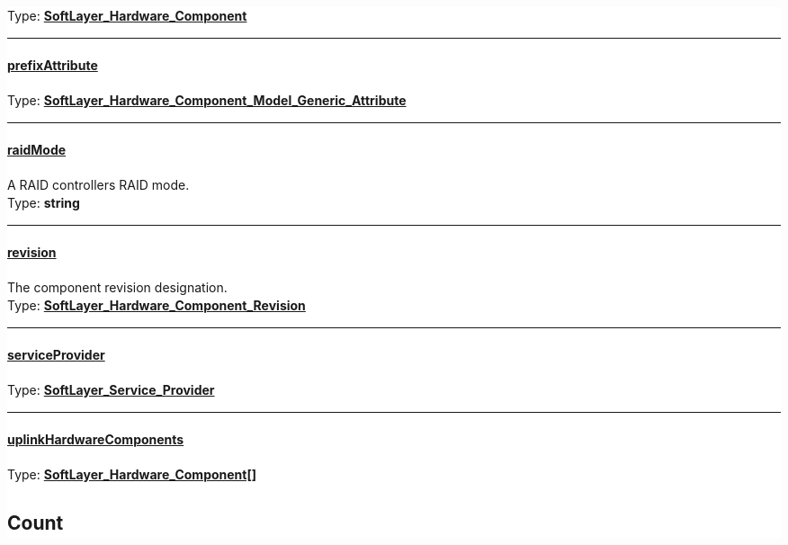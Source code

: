 <span class="type-label">Type: </span>**<a href='/reference/datatypes/SoftLayer_Hardware_Component'>SoftLayer_Hardware_Component </a>**


</div>
<div class="prop-row">

-----
[prefixAttribute]: #prefixattribute
#### [prefixAttribute]
  
<span class="type-label">Type: </span>**<a href='/reference/datatypes/SoftLayer_Hardware_Component_Model_Generic_Attribute'>SoftLayer_Hardware_Component_Model_Generic_Attribute </a>**


</div>
<div class="prop-row">

-----
[raidMode]: #raidmode
#### [raidMode]
A RAID controllers RAID mode.  
<span class="type-label">Type: </span>**string**


</div>
<div class="prop-row">

-----
[revision]: #revision
#### [revision]
The component revision designation.  
<span class="type-label">Type: </span>**<a href='/reference/datatypes/SoftLayer_Hardware_Component_Revision'>SoftLayer_Hardware_Component_Revision </a>**


</div>
<div class="prop-row">

-----
[serviceProvider]: #serviceprovider
#### [serviceProvider]
  
<span class="type-label">Type: </span>**<a href='/reference/datatypes/SoftLayer_Service_Provider'>SoftLayer_Service_Provider </a>**


</div>
<div class="prop-row">

-----
[uplinkHardwareComponents]: #uplinkhardwarecomponents
#### [uplinkHardwareComponents]
  
<span class="type-label">Type: </span>**<a href='/reference/datatypes/SoftLayer_Hardware_Component'>SoftLayer_Hardware_Component[] </a>**


</div>

## Count
<div class="prop-row">


[hardwareComponentModelId]: #hardwarecomponentmodelid
[hardwareId]: #hardwareid
[id]: #id
[modifyDate]: #modifydate
[name]: #name
[serialNumber]: #serialnumber
[serviceProviderId]: #serviceproviderid
[capacity]: #capacity
[children]: #children
[componentRevision]: #componentrevision
[downlinkHardwareComponents]: #downlinkhardwarecomponents
[hardware]: #hardware
[hardwareComponentModel]: #hardwarecomponentmodel
[hardwareComponentType]: #hardwarecomponenttype
[isChildModule]: #ischildmodule
[logicalVolumeStorageGroups]: #logicalvolumestoragegroups
[m2SataSlotCapacity]: #m2sataslotcapacity
[moduleComponents]: #modulecomponents
[moduleHardwareComponents]: #modulehardwarecomponents
[moduleNetworkComponents]: #modulenetworkcomponents
[modules]: #modules
[networkComponents]: #networkcomponents
[owner]: #owner
[parent]: #parent
[parentModule]: #parentmodule
[childrenCount]: #childrencount
[downlinkHardwareComponentCount]: #downlinkhardwarecomponentcount
[logicalVolumeStorageGroupCount]: #logicalvolumestoragegroupcount
[moduleComponentCount]: #modulecomponentcount
[moduleCount]: #modulecount
[moduleHardwareComponentCount]: #modulehardwarecomponentcount
[moduleNetworkComponentCount]: #modulenetworkcomponentcount
[networkComponentCount]: #networkcomponentcount
[uplinkHardwareComponentCount]: #uplinkhardwarecomponentcount